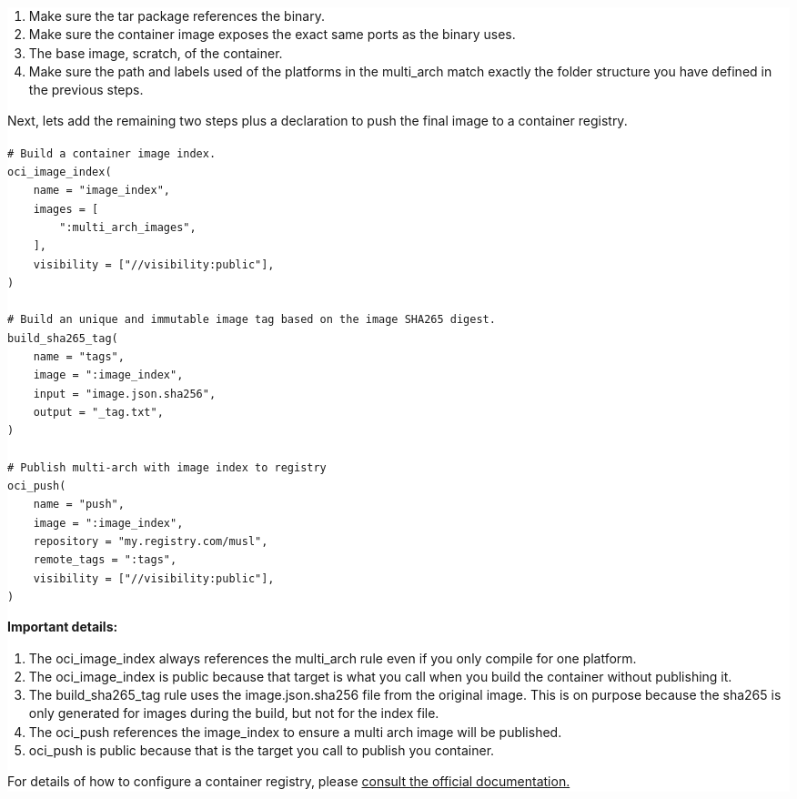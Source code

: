 1) Make sure the tar package references the binary.
2) Make sure the container image exposes the exact same ports as the binary uses.
3) The base image, scratch, of the container.
4) Make sure the path and labels used of the platforms in the multi_arch match exactly the folder structure you have
   defined in the previous steps.

Next, lets add the remaining two steps plus a declaration to push the final image to a container registry.

```Starlark
# Build a container image index.
oci_image_index(
    name = "image_index",
    images = [
        ":multi_arch_images",
    ],
    visibility = ["//visibility:public"],
)

# Build an unique and immutable image tag based on the image SHA265 digest.
build_sha265_tag(
    name = "tags",
    image = ":image_index",
    input = "image.json.sha256",
    output = "_tag.txt",
)

# Publish multi-arch with image index to registry
oci_push(
    name = "push",
    image = ":image_index",
    repository = "my.registry.com/musl",
    remote_tags = ":tags",
    visibility = ["//visibility:public"],
)
```

**Important details:**

1) The oci_image_index always references the multi_arch rule even if you only compile for one platform.
2) The oci_image_index is public because that target is what you call when you build the container without publishing
   it.
3) The build_sha265_tag rule uses the image.json.sha256 file from the original image. This is on purpose because the
   sha265 is only generated for images during the build, but not for the index file.
4) The oci_push references the image_index to ensure a multi arch image will be published.
5) oci_push is public because that is the target you call to publish you container.

For details of how to configure a container registry,
please [consult the official documentation.](https://github.com/bazel-contrib/rules_oci/blob/main/docs/push.md)

